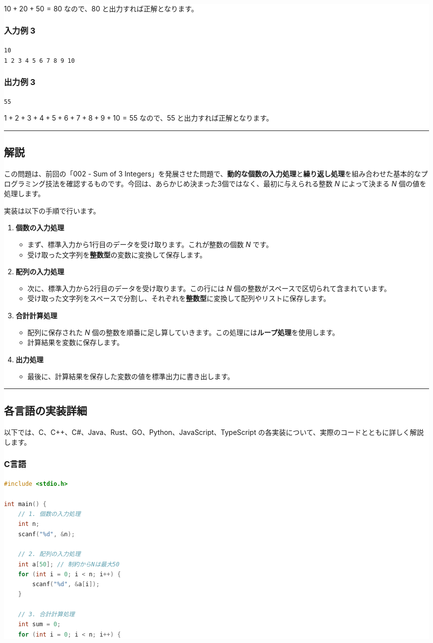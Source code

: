 $10 + 20 + 50 = 80$ なので、80 と出力すれば正解となります。

### 入力例 3

```
10
1 2 3 4 5 6 7 8 9 10
```

### 出力例 3

```
55
```

$1 + 2 + 3 + 4 + 5 + 6 + 7 + 8 + 9 + 10 = 55$ なので、55 と出力すれば正解となります。

-----

## 解説

この問題は、前回の「002 - Sum of 3 Integers」を発展させた問題で、**動的な個数の入力処理**と**繰り返し処理**を組み合わせた基本的なプログラミング技法を確認するものです。今回は、あらかじめ決まった3個ではなく、最初に与えられる整数 $N$ によって決まる $N$ 個の値を処理します。

実装は以下の手順で行います。

1.  **個数の入力処理**

      - まず、標準入力から1行目のデータを受け取ります。これが整数の個数 $N$ です。
      - 受け取った文字列を**整数型**の変数に変換して保存します。

2.  **配列の入力処理**

      - 次に、標準入力から2行目のデータを受け取ります。この行には $N$ 個の整数がスペースで区切られて含まれています。
      - 受け取った文字列をスペースで分割し、それぞれを**整数型**に変換して配列やリストに保存します。

3.  **合計計算処理**

      - 配列に保存された $N$ 個の整数を順番に足し算していきます。この処理には**ループ処理**を使用します。
      - 計算結果を変数に保存します。

4.  **出力処理**

      - 最後に、計算結果を保存した変数の値を標準出力に書き出します。

-----

## 各言語の実装詳細

以下では、C、C++、C#、Java、Rust、GO、Python、JavaScript、TypeScript の各実装について、実際のコードとともに詳しく解説します。

### C言語

```c
#include <stdio.h>

int main() {
    // 1. 個数の入力処理
    int n;
    scanf("%d", &n);

    // 2. 配列の入力処理
    int a[50]; // 制約からNは最大50
    for (int i = 0; i < n; i++) {
        scanf("%d", &a[i]);
    }

    // 3. 合計計算処理
    int sum = 0;
    for (int i = 0; i < n; i++) {
```
